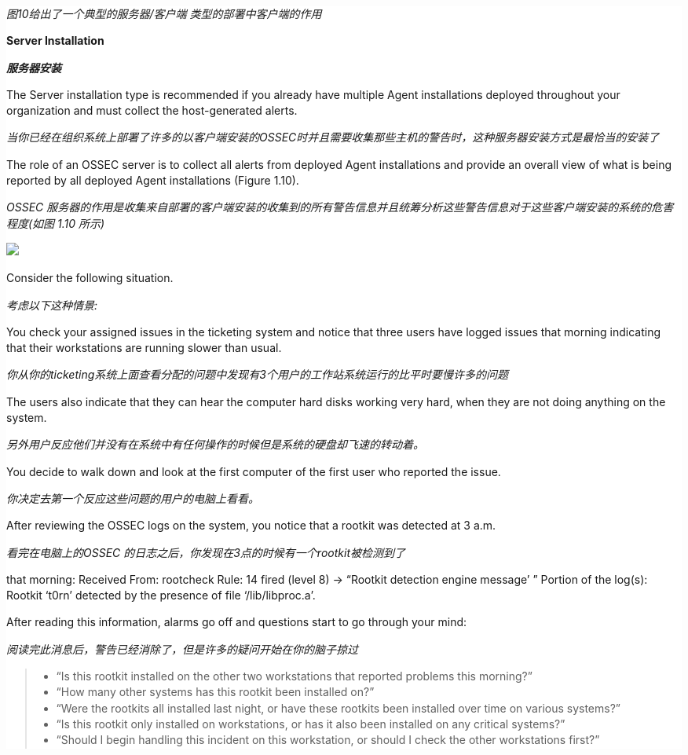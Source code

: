 _图10给出了一个典型的服务器/客户端 类型的部署中客户端的作用_

**Server Installation**

**_服务器安装_**

The Server installation type is recommended if you already have multiple Agent installations
deployed throughout your organization and must collect the host-generated alerts. 

_当你已经在组织系统上部署了许多的以客户端安装的OSSEC时并且需要收集那些主机的警告时，这种服务器安装方式是最恰当的安装了_

The role of an OSSEC server is to collect all alerts from deployed Agent installations and provide an overall view of what is being reported by all deployed Agent installations (Figure 1.10).

_OSSEC 服务器的作用是收集来自部署的客户端安装的收集到的所有警告信息并且统筹分析这些警告信息对于这些客户端安装的系统的危害程度(如图 1.10 所示)_

![](http://vdisk-thumb-1.wcdn.cn/frame.1024x768/data.vdisk.me/55890007/c794e856fbf6226c104af440db97a26274214f34?ip=1363191600,10.75.7.27&ssig=zFrNs5tNn7&Expires=1363190400&KID=sae,l30zoo1wmz)


Consider the following situation.

_考虑以下这种情景:_

You check your assigned issues in the ticketing system and notice that three users have logged issues that morning indicating that their workstations are running slower than usual. 

_你从你的ticketing系统上面查看分配的问题中发现有3个用户的工作站系统运行的比平时要慢许多的问题_

The users also indicate that they can hear the computer hard disks working very hard, when they are not doing anything on the system.

_另外用户反应他们并没有在系统中有任何操作的时候但是系统的硬盘却飞速的转动着。_

 You decide to walk down and look at the first computer of the first user who reported the issue. 

_你决定去第一个反应这些问题的用户的电脑上看看。_

After reviewing the OSSEC logs on the system, you notice that a rootkit was detected at 3 a.m.

_看完在电脑上的OSSEC 的日志之后，你发现在3点的时候有一个rootkit被检测到了_

that morning:
Received From: rootcheck
Rule: 14 fired (level 8) -> “Rootkit detection engine message’ ”
Portion of the log(s):
Rootkit ‘t0rn’ detected by the presence of file ‘/lib/libproc.a’.


After reading this information, alarms go off and questions start to go through your
mind:

_阅读完此消息后，警告已经消除了，但是许多的疑问开始在你的脑子掠过_

>* “Is this rootkit installed on the other two workstations that reported problems this
     morning?”
>* “How many other systems has this rootkit been installed on?”
>* “Were the rootkits all installed last night, or have these rootkits been installed over
     time on various systems?”
>*  “Is this rootkit only installed on workstations, or has it also been installed on any
     critical systems?”
>* “Should I begin handling this incident on this workstation, or should I check the
     other workstations first?”

